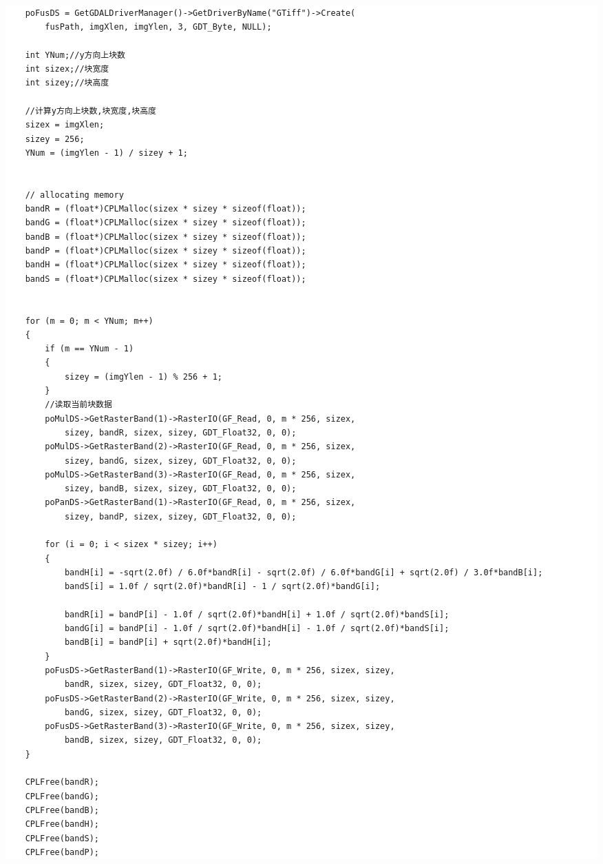 ```
	poFusDS = GetGDALDriverManager()->GetDriverByName("GTiff")->Create(
		fusPath, imgXlen, imgYlen, 3, GDT_Byte, NULL);

	int YNum;//y方向上块数
	int sizex;//块宽度
	int sizey;//块高度

	//计算y方向上块数,块宽度,块高度
	sizex = imgXlen;
	sizey = 256;
	YNum = (imgYlen - 1) / sizey + 1;
	

	// allocating memory
	bandR = (float*)CPLMalloc(sizex * sizey * sizeof(float));
	bandG = (float*)CPLMalloc(sizex * sizey * sizeof(float));
	bandB = (float*)CPLMalloc(sizex * sizey * sizeof(float));
	bandP = (float*)CPLMalloc(sizex * sizey * sizeof(float));
	bandH = (float*)CPLMalloc(sizex * sizey * sizeof(float));
	bandS = (float*)CPLMalloc(sizex * sizey * sizeof(float));


	for (m = 0; m < YNum; m++)
	{
		if (m == YNum - 1)
		{
			sizey = (imgYlen - 1) % 256 + 1;
		}
		//读取当前块数据
		poMulDS->GetRasterBand(1)->RasterIO(GF_Read, 0, m * 256, sizex,
			sizey, bandR, sizex, sizey, GDT_Float32, 0, 0);
		poMulDS->GetRasterBand(2)->RasterIO(GF_Read, 0, m * 256, sizex,
			sizey, bandG, sizex, sizey, GDT_Float32, 0, 0);
		poMulDS->GetRasterBand(3)->RasterIO(GF_Read, 0, m * 256, sizex,
			sizey, bandB, sizex, sizey, GDT_Float32, 0, 0);
		poPanDS->GetRasterBand(1)->RasterIO(GF_Read, 0, m * 256, sizex,
			sizey, bandP, sizex, sizey, GDT_Float32, 0, 0);

		for (i = 0; i < sizex * sizey; i++)
		{
			bandH[i] = -sqrt(2.0f) / 6.0f*bandR[i] - sqrt(2.0f) / 6.0f*bandG[i] + sqrt(2.0f) / 3.0f*bandB[i];
			bandS[i] = 1.0f / sqrt(2.0f)*bandR[i] - 1 / sqrt(2.0f)*bandG[i];

			bandR[i] = bandP[i] - 1.0f / sqrt(2.0f)*bandH[i] + 1.0f / sqrt(2.0f)*bandS[i];
			bandG[i] = bandP[i] - 1.0f / sqrt(2.0f)*bandH[i] - 1.0f / sqrt(2.0f)*bandS[i];
			bandB[i] = bandP[i] + sqrt(2.0f)*bandH[i];
		}
		poFusDS->GetRasterBand(1)->RasterIO(GF_Write, 0, m * 256, sizex, sizey,
			bandR, sizex, sizey, GDT_Float32, 0, 0);
		poFusDS->GetRasterBand(2)->RasterIO(GF_Write, 0, m * 256, sizex, sizey,
			bandG, sizex, sizey, GDT_Float32, 0, 0); 
		poFusDS->GetRasterBand(3)->RasterIO(GF_Write, 0, m * 256, sizex, sizey,
			bandB, sizex, sizey, GDT_Float32, 0, 0);
	}

	CPLFree(bandR);
	CPLFree(bandG);
	CPLFree(bandB);
	CPLFree(bandH);
	CPLFree(bandS);
	CPLFree(bandP);

```